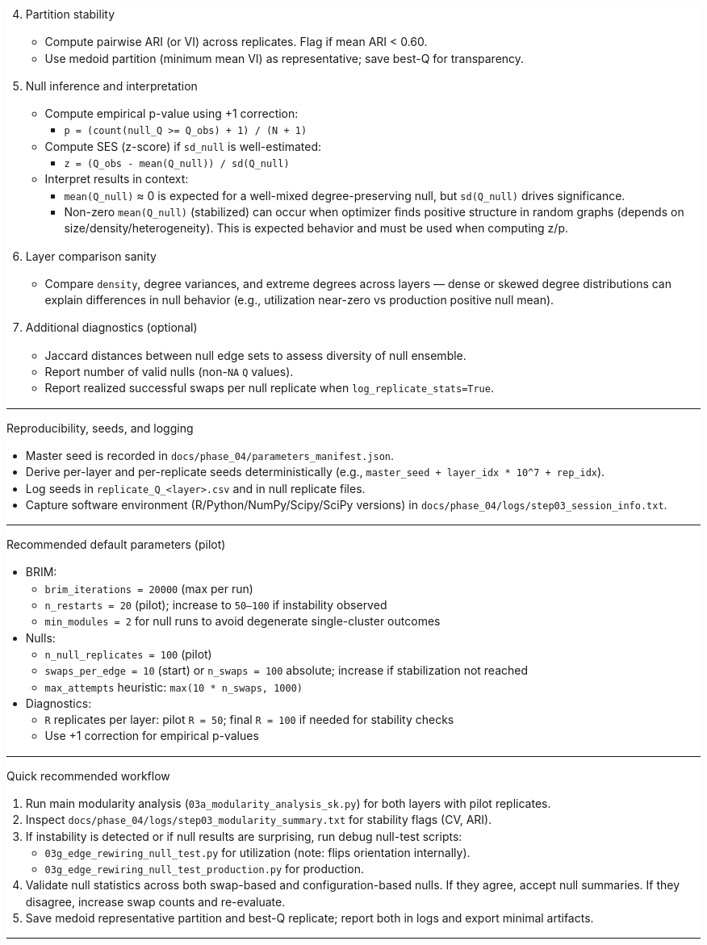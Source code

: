 4. Partition stability
   - Compute pairwise ARI (or VI) across replicates. Flag if mean ARI < 0.60.
   - Use medoid partition (minimum mean VI) as representative; save best-Q for transparency.

5. Null inference and interpretation
   - Compute empirical p-value using +1 correction:
     - `p = (count(null_Q >= Q_obs) + 1) / (N + 1)`
   - Compute SES (z-score) if `sd_null` is well-estimated:
     - `z = (Q_obs - mean(Q_null)) / sd(Q_null)`
   - Interpret results in context:
     - `mean(Q_null)` ≈ 0 is expected for a well-mixed degree-preserving null, but `sd(Q_null)` drives significance.
     - Non-zero `mean(Q_null)` (stabilized) can occur when optimizer finds positive structure in random graphs (depends on size/density/heterogeneity). This is expected behavior and must be used when computing z/p.

6. Layer comparison sanity
   - Compare `density`, degree variances, and extreme degrees across layers — dense or skewed degree distributions can explain differences in null behavior (e.g., utilization near-zero vs production positive null mean).

7. Additional diagnostics (optional)
   - Jaccard distances between null edge sets to assess diversity of null ensemble.
   - Report number of valid nulls (non-`NA` `Q` values).
   - Report realized successful swaps per null replicate when `log_replicate_stats=True`.

---

Reproducibility, seeds, and logging
- Master seed is recorded in `docs/phase_04/parameters_manifest.json`.
- Derive per-layer and per-replicate seeds deterministically (e.g., `master_seed + layer_idx * 10^7 + rep_idx`).
- Log seeds in `replicate_Q_<layer>.csv` and in null replicate files.
- Capture software environment (R/Python/NumPy/Scipy/SciPy versions) in `docs/phase_04/logs/step03_session_info.txt`.

---

Recommended default parameters (pilot)
- BRIM:
  - `brim_iterations = 20000` (max per run)
  - `n_restarts = 20` (pilot); increase to `50–100` if instability observed
  - `min_modules = 2` for null runs to avoid degenerate single-cluster outcomes
- Nulls:
  - `n_null_replicates = 100` (pilot)
  - `swaps_per_edge = 10` (start) or `n_swaps = 100` absolute; increase if stabilization not reached
  - `max_attempts` heuristic: `max(10 * n_swaps, 1000)`
- Diagnostics:
  - `R` replicates per layer: pilot `R = 50`; final `R = 100` if needed for stability checks
  - Use +1 correction for empirical p-values

---

Quick recommended workflow
1. Run main modularity analysis (`03a_modularity_analysis_sk.py`) for both layers with pilot replicates.
2. Inspect `docs/phase_04/logs/step03_modularity_summary.txt` for stability flags (CV, ARI).
3. If instability is detected or if null results are surprising, run debug null-test scripts:
   - `03g_edge_rewiring_null_test.py` for utilization (note: flips orientation internally).
   - `03g_edge_rewiring_null_test_production.py` for production.
4. Validate null statistics across both swap-based and configuration-based nulls. If they agree, accept null summaries. If they disagree, increase swap counts and re-evaluate.
5. Save medoid representative partition and best-Q replicate; report both in logs and export minimal artifacts.

---